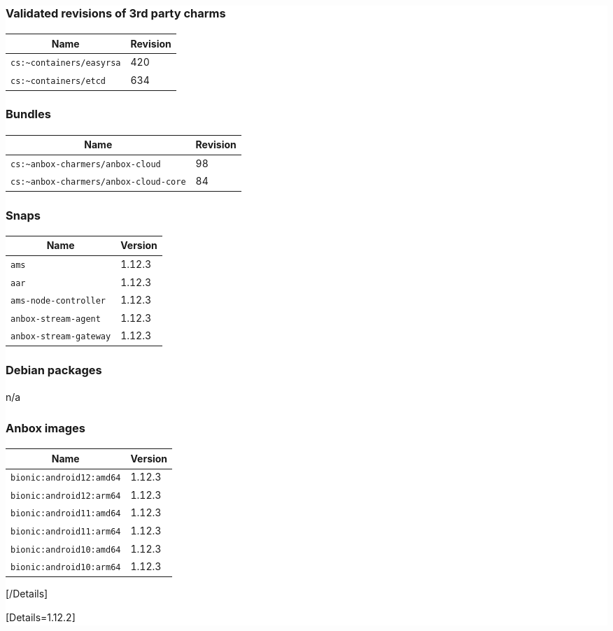 ### Validated revisions of 3rd party charms

| Name | Revision |
|----------|--------------|
| `cs:~containers/easyrsa` | 420 |
| `cs:~containers/etcd` | 634 |

### Bundles

| Name | Revision |
|----------|--------------|
| `cs:~anbox-charmers/anbox-cloud` | 98 |
| `cs:~anbox-charmers/anbox-cloud-core` | 84 |

### Snaps

| Name | Version |
|----------|--------------|
| `ams` | 1.12.3 |
| `aar` | 1.12.3 |
| `ams-node-controller` | 1.12.3  |
| `anbox-stream-agent` | 1.12.3 |
| `anbox-stream-gateway` | 1.12.3 |

### Debian packages

n/a

### Anbox images

| Name | Version |
|----------|--------------|
| `bionic:android12:amd64` | 1.12.3 |
| `bionic:android12:arm64` | 1.12.3 |
| `bionic:android11:amd64` | 1.12.3 |
| `bionic:android11:arm64` | 1.12.3 |
| `bionic:android10:amd64` | 1.12.3 |
| `bionic:android10:arm64` | 1.12.3 |

[/Details]

[Details=1.12.2]
